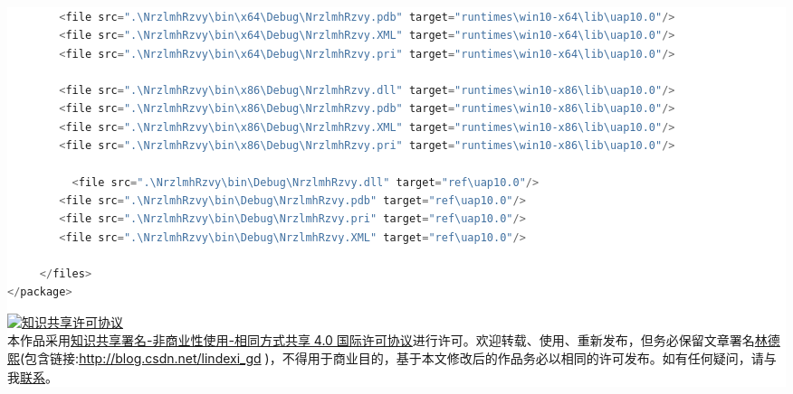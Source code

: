 ```csharp
        <file src=".\NrzlmhRzvy\bin\x64\Debug\NrzlmhRzvy.pdb" target="runtimes\win10-x64\lib\uap10.0"/>
        <file src=".\NrzlmhRzvy\bin\x64\Debug\NrzlmhRzvy.XML" target="runtimes\win10-x64\lib\uap10.0"/>
        <file src=".\NrzlmhRzvy\bin\x64\Debug\NrzlmhRzvy.pri" target="runtimes\win10-x64\lib\uap10.0"/>

        <file src=".\NrzlmhRzvy\bin\x86\Debug\NrzlmhRzvy.dll" target="runtimes\win10-x86\lib\uap10.0"/>
        <file src=".\NrzlmhRzvy\bin\x86\Debug\NrzlmhRzvy.pdb" target="runtimes\win10-x86\lib\uap10.0"/>
        <file src=".\NrzlmhRzvy\bin\x86\Debug\NrzlmhRzvy.XML" target="runtimes\win10-x86\lib\uap10.0"/>
        <file src=".\NrzlmhRzvy\bin\x86\Debug\NrzlmhRzvy.pri" target="runtimes\win10-x86\lib\uap10.0"/>

          <file src=".\NrzlmhRzvy\bin\Debug\NrzlmhRzvy.dll" target="ref\uap10.0"/>
        <file src=".\NrzlmhRzvy\bin\Debug\NrzlmhRzvy.pdb" target="ref\uap10.0"/>
        <file src=".\NrzlmhRzvy\bin\Debug\NrzlmhRzvy.pri" target="ref\uap10.0"/>
        <file src=".\NrzlmhRzvy\bin\Debug\NrzlmhRzvy.XML" target="ref\uap10.0"/>

     </files>
</package>
```

<a rel="license" href="http://creativecommons.org/licenses/by-nc-sa/4.0/"><img alt="知识共享许可协议" style="border-width:0" src="https://licensebuttons.net/l/by-nc-sa/4.0/88x31.png" /></a><br />本作品采用<a rel="license" href="http://creativecommons.org/licenses/by-nc-sa/4.0/">知识共享署名-非商业性使用-相同方式共享 4.0 国际许可协议</a>进行许可。欢迎转载、使用、重新发布，但务必保留文章署名[林德熙](http://blog.csdn.net/lindexi_gd)(包含链接:http://blog.csdn.net/lindexi_gd )，不得用于商业目的，基于本文修改后的作品务必以相同的许可发布。如有任何疑问，请与我[联系](mailto:lindexi_gd@163.com)。
